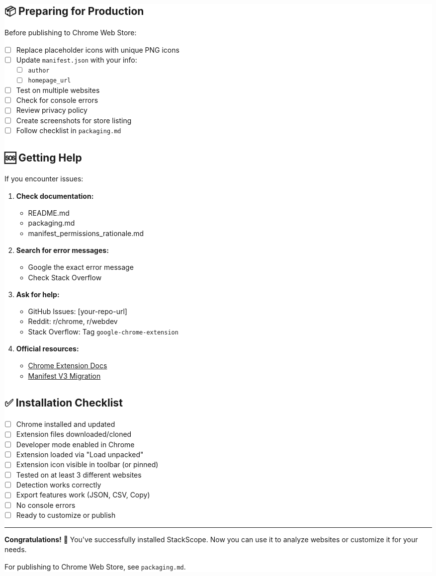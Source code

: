 ## 📦 Preparing for Production

Before publishing to Chrome Web Store:

- [ ] Replace placeholder icons with unique PNG icons
- [ ] Update `manifest.json` with your info:
  - [ ] `author`
  - [ ] `homepage_url`
- [ ] Test on multiple websites
- [ ] Check for console errors
- [ ] Review privacy policy
- [ ] Create screenshots for store listing
- [ ] Follow checklist in `packaging.md`

## 🆘 Getting Help

If you encounter issues:

1. **Check documentation:**
   - README.md
   - packaging.md
   - manifest_permissions_rationale.md

2. **Search for error messages:**
   - Google the exact error message
   - Check Stack Overflow

3. **Ask for help:**
   - GitHub Issues: [your-repo-url]
   - Reddit: r/chrome, r/webdev
   - Stack Overflow: Tag `google-chrome-extension`

4. **Official resources:**
   - [Chrome Extension Docs](https://developer.chrome.com/docs/extensions/)
   - [Manifest V3 Migration](https://developer.chrome.com/docs/extensions/mv3/intro/)

## ✅ Installation Checklist

- [ ] Chrome installed and updated
- [ ] Extension files downloaded/cloned
- [ ] Developer mode enabled in Chrome
- [ ] Extension loaded via "Load unpacked"
- [ ] Extension icon visible in toolbar (or pinned)
- [ ] Tested on at least 3 different websites
- [ ] Detection works correctly
- [ ] Export features work (JSON, CSV, Copy)
- [ ] No console errors
- [ ] Ready to customize or publish

---

**Congratulations!** 🎉 You've successfully installed StackScope. Now you can use it to analyze websites or customize it for your needs.

For publishing to Chrome Web Store, see `packaging.md`.
